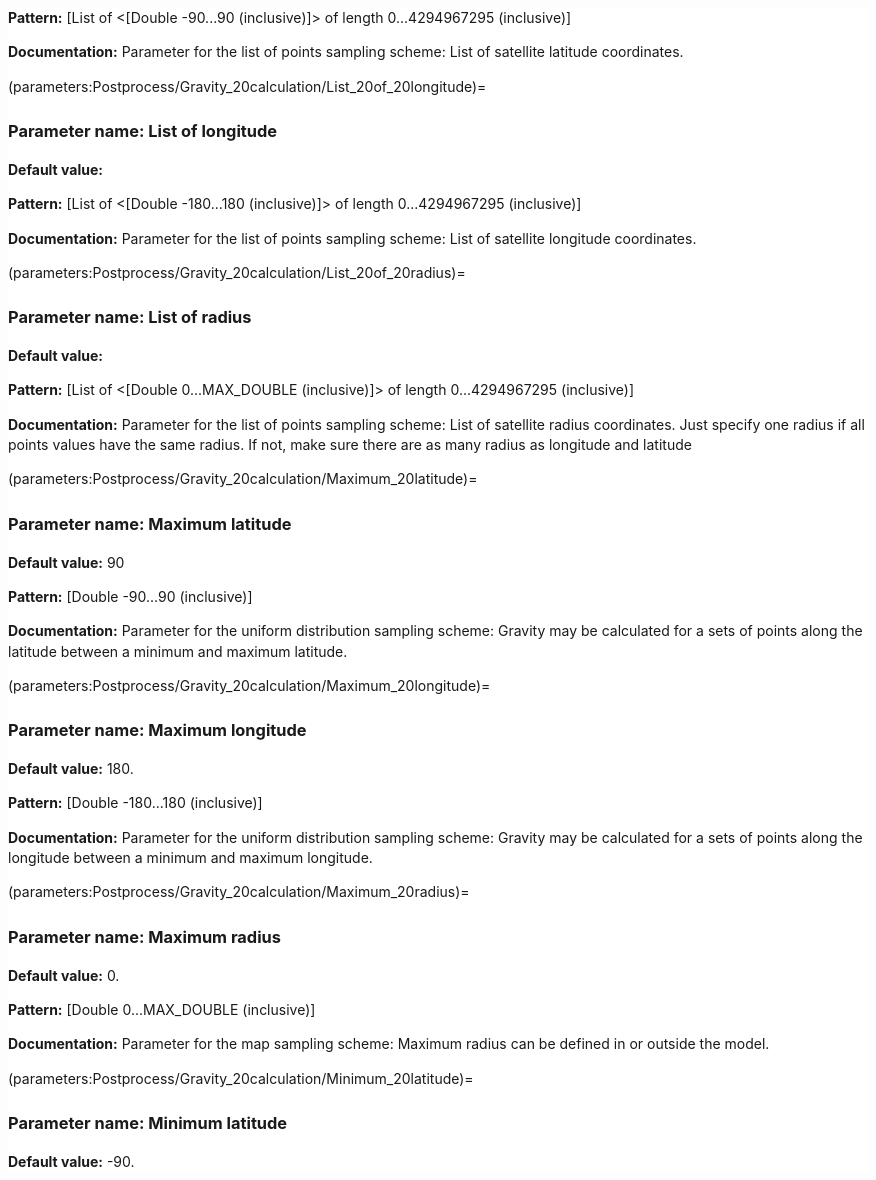 **Pattern:** [List of <[Double -90...90 (inclusive)]> of length 0...4294967295 (inclusive)]

**Documentation:** Parameter for the list of points sampling scheme: List of satellite latitude coordinates.

(parameters:Postprocess/Gravity_20calculation/List_20of_20longitude)=
### __Parameter name:__ List of longitude
**Default value:**

**Pattern:** [List of <[Double -180...180 (inclusive)]> of length 0...4294967295 (inclusive)]

**Documentation:** Parameter for the list of points sampling scheme: List of satellite longitude coordinates.

(parameters:Postprocess/Gravity_20calculation/List_20of_20radius)=
### __Parameter name:__ List of radius
**Default value:**

**Pattern:** [List of <[Double 0...MAX_DOUBLE (inclusive)]> of length 0...4294967295 (inclusive)]

**Documentation:** Parameter for the list of points sampling scheme: List of satellite radius coordinates. Just specify one radius if all points values have the same radius. If not, make sure there are as many radius as longitude and latitude

(parameters:Postprocess/Gravity_20calculation/Maximum_20latitude)=
### __Parameter name:__ Maximum latitude
**Default value:** 90

**Pattern:** [Double -90...90 (inclusive)]

**Documentation:** Parameter for the uniform distribution sampling scheme: Gravity may be calculated for a sets of points along the latitude between a minimum and maximum latitude.

(parameters:Postprocess/Gravity_20calculation/Maximum_20longitude)=
### __Parameter name:__ Maximum longitude
**Default value:** 180.

**Pattern:** [Double -180...180 (inclusive)]

**Documentation:** Parameter for the uniform distribution sampling scheme: Gravity may be calculated for a sets of points along the longitude between a minimum and maximum longitude.

(parameters:Postprocess/Gravity_20calculation/Maximum_20radius)=
### __Parameter name:__ Maximum radius
**Default value:** 0.

**Pattern:** [Double 0...MAX_DOUBLE (inclusive)]

**Documentation:** Parameter for the map sampling scheme: Maximum radius can be defined in or outside the model.

(parameters:Postprocess/Gravity_20calculation/Minimum_20latitude)=
### __Parameter name:__ Minimum latitude
**Default value:** -90.
